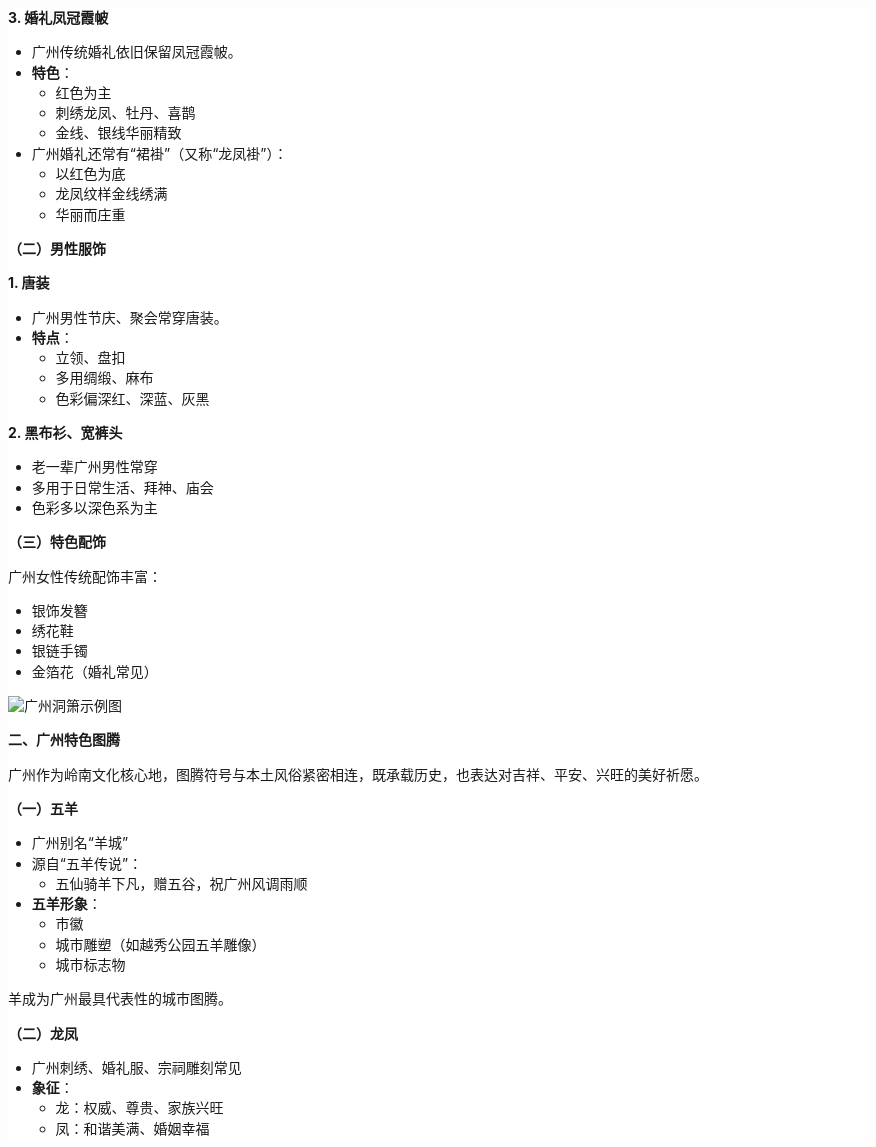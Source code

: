 **3\. 婚礼凤冠霞帔**

*   广州传统婚礼依旧保留凤冠霞帔。
*   **特色**：
    *   红色为主
    *   刺绣龙凤、牡丹、喜鹊
    *   金线、银线华丽精致
*   广州婚礼还常有“裙褂”（又称“龙凤褂”）：
    *   以红色为底
    *   龙凤纹样金线绣满
    *   华丽而庄重

**（二）男性服饰**

**1\. 唐装**

*   广州男性节庆、聚会常穿唐装。
*   **特点**：
    *   立领、盘扣
    *   多用绸缎、麻布
    *   色彩偏深红、深蓝、灰黑

**2\. 黑布衫、宽裤头**

*   老一辈广州男性常穿
*   多用于日常生活、拜神、庙会
*   色彩多以深色系为主

**（三）特色配饰**

广州女性传统配饰丰富：

*   银饰发簪
*   绣花鞋
*   银链手镯
*   金箔花（婚礼常见）

![广州洞箫示例图](./images/dongxiao/main.jpg)

**二、广州特色图腾**

广州作为岭南文化核心地，图腾符号与本土风俗紧密相连，既承载历史，也表达对吉祥、平安、兴旺的美好祈愿。

**（一）五羊**

*   广州别名“羊城”
*   源自“五羊传说”：
    *   五仙骑羊下凡，赠五谷，祝广州风调雨顺
*   **五羊形象**：
    *   市徽
    *   城市雕塑（如越秀公园五羊雕像）
    *   城市标志物

羊成为广州最具代表性的城市图腾。

**（二）龙凤**

*   广州刺绣、婚礼服、宗祠雕刻常见
*   **象征**：
    *   龙：权威、尊贵、家族兴旺
    *   凤：和谐美满、婚姻幸福
